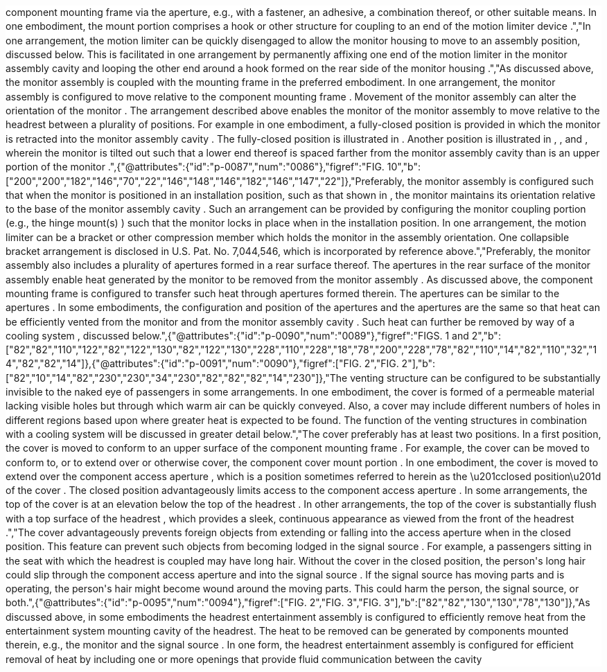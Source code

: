 component mounting frame  via the aperture, e.g., with a fastener, an adhesive, a combination thereof, or other suitable means. In one embodiment, the mount portion  comprises a hook or other structure for coupling to an end of the motion limiter device .","In one arrangement, the motion limiter  can be quickly disengaged to allow the monitor housing  to move to an assembly position, discussed below. This is facilitated in one arrangement by permanently affixing one end of the motion limiter  in the monitor assembly cavity  and looping the other end around a hook formed on the rear side of the monitor housing .","As discussed above, the monitor assembly  is coupled with the mounting frame  in the preferred embodiment. In one arrangement, the monitor assembly  is configured to move relative to the component mounting frame . Movement of the monitor assembly  can alter the orientation of the monitor . The arrangement described above enables the monitor  of the monitor assembly  to move relative to the headrest  between a plurality of positions. For example in one embodiment, a fully-closed position is provided in which the monitor  is retracted into the monitor assembly cavity . The fully-closed position is illustrated in . Another position is illustrated in , , and , wherein the monitor  is tilted out such that a lower end thereof is spaced farther from the monitor assembly cavity  than is an upper portion of the monitor .",{"@attributes":{"id":"p-0087","num":"0086"},"figref":"FIG. 10","b":["200","200","182","146","70","22","146","148","146","182","146","147","22"]},"Preferably, the monitor assembly  is configured such that when the monitor  is positioned in an installation position, such as that shown in , the monitor  maintains its orientation relative to the base of the monitor assembly cavity . Such an arrangement can be provided by configuring the monitor coupling portion  (e.g., the hinge mount(s) ) such that the monitor  locks in place when in the installation position. In one arrangement, the motion limiter  can be a bracket or other compression member which holds the monitor  in the assembly orientation. One collapsible bracket arrangement is disclosed in U.S. Pat. No. 7,044,546, which is incorporated by reference above.","Preferably, the monitor assembly  also includes a plurality of apertures  formed in a rear surface thereof. The apertures in the rear surface of the monitor assembly  enable heat generated by the monitor  to be removed from the monitor assembly . As discussed above, the component mounting frame  is configured to transfer such heat through apertures formed therein. The apertures  can be similar to the apertures . In some embodiments, the configuration and position of the apertures  and the apertures  are the same so that heat can be efficiently vented from the monitor  and from the monitor assembly cavity . Such heat can further be removed by way of a cooling system , discussed below.",{"@attributes":{"id":"p-0090","num":"0089"},"figref":"FIGS. 1 and 2","b":["82","82","110","122","82","122","130","82","122","130","228","110","228","18","78","200","228","78","82","110","14","82","110","32","14","82","82","14"]},{"@attributes":{"id":"p-0091","num":"0090"},"figref":["FIG. 2","FIG. 2"],"b":["82","10","14","82","230","230","34","230","82","82","82","14","230"]},"The venting structure  can be configured to be substantially invisible to the naked eye of passengers in some arrangements. In one embodiment, the cover  is formed of a permeable material lacking visible holes but through which warm air can be quickly conveyed. Also, a cover  may include different numbers of holes in different regions based upon where greater heat is expected to be found. The function of the venting structures in combination with a cooling system will be discussed in greater detail below.","The cover  preferably has at least two positions. In a first position, the cover  is moved to conform to an upper surface  of the component mounting frame . For example, the cover  can be moved to conform to, or to extend over or otherwise cover, the component cover mount portion . In one embodiment, the cover  is moved to extend over the component access aperture , which is a position sometimes referred to herein as the \u201cclosed position\u201d of the cover . The closed position advantageously limits access to the component access aperture . In some arrangements, the top of the cover  is at an elevation below the top of the headrest . In other arrangements, the top of the cover  is substantially flush with a top surface of the headrest , which provides a sleek, continuous appearance as viewed from the front of the headrest .","The cover  advantageously prevents foreign objects from extending or falling into the access aperture  when in the closed position. This feature can prevent such objects from becoming lodged in the signal source . For example, a passengers sitting in the seat with which the headrest  is coupled may have long hair. Without the cover  in the closed position, the person's long hair could slip through the component access aperture  and into the signal source . If the signal source  has moving parts and is operating, the person's hair might become wound around the moving parts. This could harm the person, the signal source, or both.",{"@attributes":{"id":"p-0095","num":"0094"},"figref":["FIG. 2","FIG. 3","FIG. 3"],"b":["82","82","130","130","78","130"]},"As discussed above, in some embodiments the headrest entertainment assembly  is configured to efficiently remove heat from the entertainment system mounting cavity  of the headrest. The heat to be removed can be generated by components mounted therein, e.g., the monitor  and the signal source . In one form, the headrest entertainment assembly  is configured for efficient removal of heat by including one or more openings  that provide fluid communication between the cavity